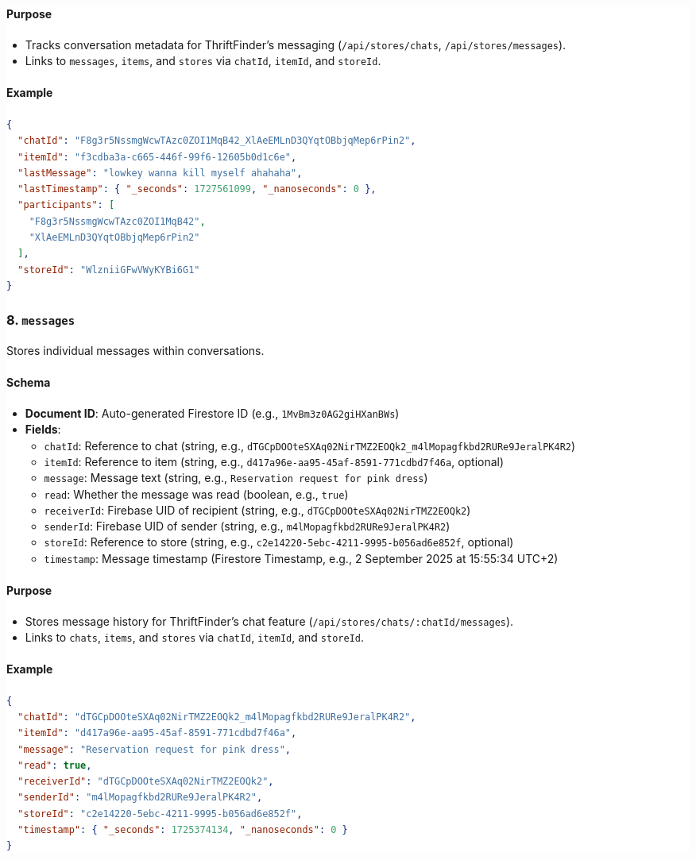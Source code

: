 #### Purpose

- Tracks conversation metadata for ThriftFinder’s messaging (`/api/stores/chats`, `/api/stores/messages`).
- Links to `messages`, `items`, and `stores` via `chatId`, `itemId`, and `storeId`.

#### Example

```json
{
  "chatId": "F8g3r5NssmgWcwTAzc0ZOI1MqB42_XlAeEMLnD3QYqtOBbjqMep6rPin2",
  "itemId": "f3cdba3a-c665-446f-99f6-12605b0d1c6e",
  "lastMessage": "lowkey wanna kill myself ahahaha",
  "lastTimestamp": { "_seconds": 1727561099, "_nanoseconds": 0 },
  "participants": [
    "F8g3r5NssmgWcwTAzc0ZOI1MqB42",
    "XlAeEMLnD3QYqtOBbjqMep6rPin2"
  ],
  "storeId": "WlzniiGFwVWyKYBi6G1"
}
```

### 8. `messages`

Stores individual messages within conversations.

#### Schema

- **Document ID**: Auto-generated Firestore ID (e.g., `1MvBm3z0AG2giHXanBWs`)
- **Fields**:
  - `chatId`: Reference to chat (string, e.g., `dTGCpDOOteSXAq02NirTMZ2EOQk2_m4lMopagfkbd2RURe9JeralPK4R2`)
  - `itemId`: Reference to item (string, e.g., `d417a96e-aa95-45af-8591-771cdbd7f46a`, optional)
  - `message`: Message text (string, e.g., `Reservation request for pink dress`)
  - `read`: Whether the message was read (boolean, e.g., `true`)
  - `receiverId`: Firebase UID of recipient (string, e.g., `dTGCpDOOteSXAq02NirTMZ2EOQk2`)
  - `senderId`: Firebase UID of sender (string, e.g., `m4lMopagfkbd2RURe9JeralPK4R2`)
  - `storeId`: Reference to store (string, e.g., `c2e14220-5ebc-4211-9995-b056ad6e852f`, optional)
  - `timestamp`: Message timestamp (Firestore Timestamp, e.g., 2 September 2025 at 15:55:34 UTC+2)

#### Purpose

- Stores message history for ThriftFinder’s chat feature (`/api/stores/chats/:chatId/messages`).
- Links to `chats`, `items`, and `stores` via `chatId`, `itemId`, and `storeId`.

#### Example

```json
{
  "chatId": "dTGCpDOOteSXAq02NirTMZ2EOQk2_m4lMopagfkbd2RURe9JeralPK4R2",
  "itemId": "d417a96e-aa95-45af-8591-771cdbd7f46a",
  "message": "Reservation request for pink dress",
  "read": true,
  "receiverId": "dTGCpDOOteSXAq02NirTMZ2EOQk2",
  "senderId": "m4lMopagfkbd2RURe9JeralPK4R2",
  "storeId": "c2e14220-5ebc-4211-9995-b056ad6e852f",
  "timestamp": { "_seconds": 1725374134, "_nanoseconds": 0 }
}
```

